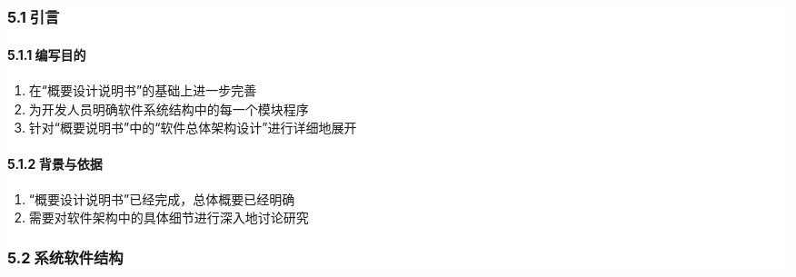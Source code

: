 ### 5.1 引言

#### 5.1.1 编写目的

1. 在“概要设计说明书”的基础上进一步完善
2. 为开发人员明确软件系统结构中的每一个模块程序
3. 针对“概要说明书”中的“软件总体架构设计”进行详细地展开

#### 5.1.2 背景与依据

1. “概要设计说明书”已经完成，总体概要已经明确
2. 需要对软件架构中的具体细节进行深入地讨论研究



### 5.2 系统软件结构
